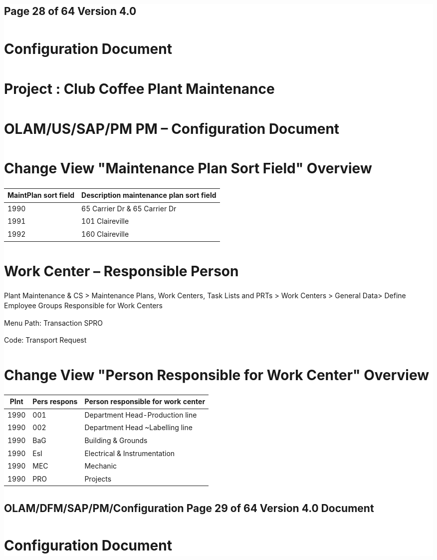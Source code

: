 Page 28 of 64 Version 4.0
---
# Configuration Document

# Project : Club Coffee Plant Maintenance

# OLAM/US/SAP/PM PM – Configuration Document

# Change View "Maintenance Plan Sort Field" Overview

|MaintPlan sort field|Description maintenance plan sort field|
|---|---|
|1990|65 Carrier Dr & 65 Carrier Dr|
|1991|101 Claireville|
|1992|160 Claireville|

# Work Center – Responsible Person

Plant Maintenance & CS > Maintenance Plans, Work Centers, Task Lists and PRTs > Work Centers > General Data> Define Employee Groups Responsible for Work Centers

Menu Path: Transaction SPRO

Code: Transport Request

# Change View "Person Responsible for Work Center" Overview

|Plnt|Pers respons|Person responsible for work center|
|---|---|---|
|1990|001|Department Head-Production line|
|1990|002|Department Head ~Labelling line|
|1990|BaG|Building & Grounds|
|1990|EsI|Electrical & Instrumentation|
|1990|MEC|Mechanic|
|1990|PRO|Projects|

OLAM/DFM/SAP/PM/Configuration Page 29 of 64 Version 4.0 Document
---
# Configuration Document
